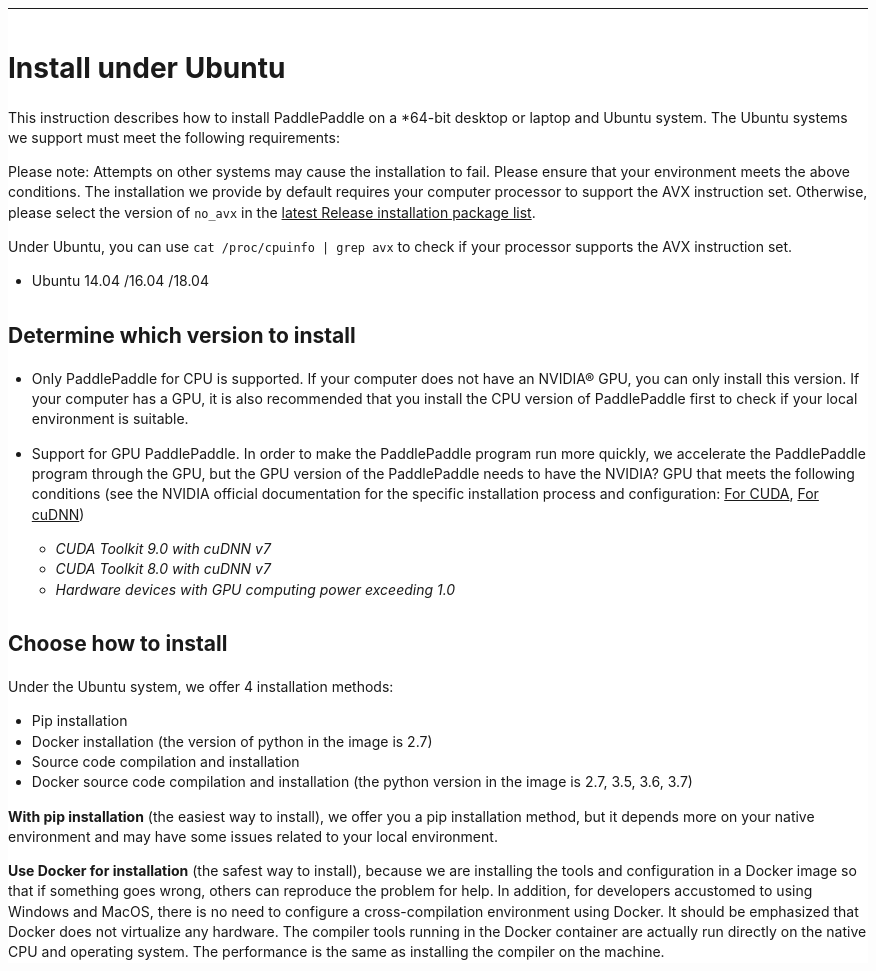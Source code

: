***

# **Install under Ubuntu**

This instruction describes how to install PaddlePaddle on a *64-bit desktop or laptop and Ubuntu system. The Ubuntu systems we support must meet the following requirements:

Please note: Attempts on other systems may cause the installation to fail. Please ensure that your environment meets the above conditions. The installation we provide by default requires your computer processor to support the AVX instruction set. Otherwise, please select the version of `no_avx` in the [latest Release installation package list](./Tables.html/#ciwhls-release).

Under Ubuntu, you can use `cat /proc/cpuinfo | grep avx` to check if your processor supports the AVX instruction set.

* Ubuntu 14.04 /16.04 /18.04

## Determine which version to install

* Only PaddlePaddle for CPU is supported. If your computer does not have an NVIDIA® GPU, you can only install this version. If your computer has a GPU, it is also recommended that you install the CPU version of PaddlePaddle first to check if your local environment is suitable.

* Support for GPU PaddlePaddle. In order to make the PaddlePaddle program run more quickly, we accelerate the PaddlePaddle program through the GPU, but the GPU version of the PaddlePaddle needs to have the NVIDIA? GPU that meets the following conditions (see the NVIDIA official documentation for the specific installation process and configuration: [For CUDA](https://docs.nvidia.com/cuda/cuda-installation-guide-linux/), [For cuDNN](https://docs.nvidia.com/deeplearning/sdk/cudnn-install/))

	* *CUDA Toolkit 9.0 with cuDNN v7*
	* *CUDA Toolkit 8.0 with cuDNN v7*
	* *Hardware devices with GPU computing power exceeding 1.0*



## Choose how to install

Under the Ubuntu system, we offer 4 installation methods:

* Pip installation
* Docker installation (the version of python in the image is 2.7)
* Source code compilation and installation
* Docker source code compilation and installation (the python version in the image is 2.7, 3.5, 3.6, 3.7)


**With pip installation** (the easiest way to install), we offer you a pip installation method, but it depends more on your native environment and may have some issues related to your local environment.

**Use Docker for installation** (the safest way to install), because we are installing the tools and configuration in a Docker image so that if something goes wrong, others can reproduce the problem for help. In addition, for developers accustomed to using Windows and MacOS, there is no need to configure a cross-compilation environment using Docker. It should be emphasized that Docker does not virtualize any hardware. The compiler tools running in the Docker container are actually run directly on the native CPU and operating system. The performance is the same as installing the compiler on the machine.
